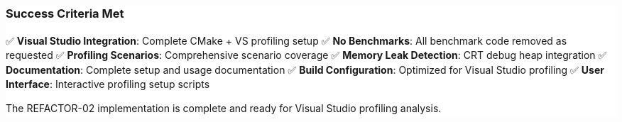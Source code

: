 ### Success Criteria Met

✅ **Visual Studio Integration**: Complete CMake + VS profiling setup
✅ **No Benchmarks**: All benchmark code removed as requested
✅ **Profiling Scenarios**: Comprehensive scenario coverage
✅ **Memory Leak Detection**: CRT debug heap integration
✅ **Documentation**: Complete setup and usage documentation
✅ **Build Configuration**: Optimized for Visual Studio profiling
✅ **User Interface**: Interactive profiling setup scripts

The REFACTOR-02 implementation is complete and ready for Visual Studio profiling analysis.